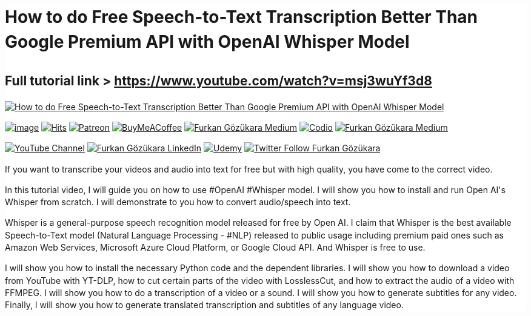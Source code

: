 # How to do Free Speech-to-Text Transcription Better Than Google Premium API with OpenAI Whisper Model

## Full tutorial link > https://www.youtube.com/watch?v=msj3wuYf3d8

[![How to do Free Speech-to-Text Transcription Better Than Google Premium API with OpenAI Whisper Model](https://img.youtube.com/vi/msj3wuYf3d8/sddefault.jpg)](https://www.youtube.com/watch?v=msj3wuYf3d8 "How to do Free Speech-to-Text Transcription Better Than Google Premium API with OpenAI Whisper Model")

[![image](https://img.shields.io/discord/772774097734074388?label=Discord&logo=discord)](https://discord.com/servers/software-engineering-courses-secourses-772774097734074388) [![Hits](https://hits.sh/github.com/FurkanGozukara/Stable-Diffusion/blob/main/Tutorials/How-to-do-Free-Speech-to-Text-Transcription-Better-Than-Google-Premium-API-with-OpenAI-Whisper-Model.md.svg?style=plastic&label=Hits%20Since%2025.08.27&labelColor=007ec6&logo=SECourses)](https://hits.sh/github.com/FurkanGozukara/Stable-Diffusion/blob/main/Tutorials/How-to-do-Free-Speech-to-Text-Transcription-Better-Than-Google-Premium-API-with-OpenAI-Whisper-Model.md)
[![Patreon](https://img.shields.io/badge/Patreon-Support%20Me-F2EB0E?style=for-the-badge&logo=patreon)](https://www.patreon.com/c/SECourses) [![BuyMeACoffee](https://img.shields.io/badge/Buy%20Me%20a%20Coffee-ffdd00?style=for-the-badge&logo=buy-me-a-coffee&logoColor=black)](https://www.buymeacoffee.com/DrFurkan) [![Furkan Gözükara Medium](https://img.shields.io/badge/Medium-Follow%20Me-800080?style=for-the-badge&logo=medium&logoColor=white)](https://medium.com/@furkangozukara) [![Codio](https://img.shields.io/static/v1?style=for-the-badge&message=Articles&color=4574E0&logo=Codio&logoColor=FFFFFF&label=CivitAI)](https://civitai.com/user/SECourses/articles) [![Furkan Gözükara Medium](https://img.shields.io/badge/DeviantArt-Follow%20Me-990000?style=for-the-badge&logo=deviantart&logoColor=white)](https://www.deviantart.com/monstermmorpg)

[![YouTube Channel](https://img.shields.io/badge/YouTube-SECourses-C50C0C?style=for-the-badge&logo=youtube)](https://www.youtube.com/SECourses)  [![Furkan Gözükara LinkedIn](https://img.shields.io/badge/LinkedIn-Follow%20Me-0077B5?style=for-the-badge&logo=linkedin&logoColor=white)](https://www.linkedin.com/in/furkangozukara/)   [![Udemy](https://img.shields.io/static/v1?style=for-the-badge&message=Stable%20Diffusion%20Course&color=A435F0&logo=Udemy&logoColor=FFFFFF&label=Udemy)](https://www.udemy.com/course/stable-diffusion-dreambooth-lora-zero-to-hero/?referralCode=E327407C9BDF0CEA8156) [![Twitter Follow Furkan Gözükara](https://img.shields.io/badge/Twitter-Follow%20Me-1DA1F2?style=for-the-badge&logo=twitter&logoColor=white)](https://twitter.com/GozukaraFurkan)


If you want to transcribe your videos and audio into text for free but with high quality, you have come to the correct video.

In this tutorial video, I will guide you on how to use #OpenAI #Whisper model. I will show you how to install and run Open AI's Whisper from scratch. I will demonstrate to you how to convert audio/speech into text.

Whisper is a general-purpose speech recognition model released for free by Open AI. I claim that Whisper is the best available Speech-to-Text model (Natural Language Processing - #NLP) released to public usage including premium paid ones such as Amazon Web Services, Microsoft Azure Cloud Platform, or Google Cloud API. And Whisper is free to use.

I will show you how to install the necessary Python code and the dependent libraries. I will show you how to download a video from YouTube with YT-DLP, how to cut certain parts of the video with LosslessCut, and how to extract the audio of a video with FFMPEG. I will show you how to do a transcription of a video or a sound. I will show you how to generate subtitles for any video. Finally, I will show you how to generate translated transcription and subtitles of any language video.
